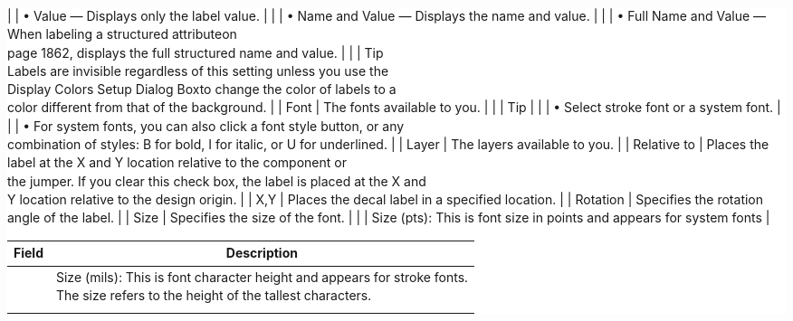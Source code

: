 |             | • Value — Displays only the label value.                                                                                                                                                                                                                                                                              |
|             | • Name and Value — Displays the name and value.                                                                                                                                                                                                                                                                       |
|             | • Full Name and Value — When labeling a structured attributeon<br>page 1862, displays the full structured name and value.                                                                                                                                                                                             |
|             | Tip<br>Labels are invisible regardless of this setting unless you use the<br>Display Colors Setup Dialog Boxto change the color of labels to a<br>color different from that of the background.                                                                                                                        |
| Font        | The fonts available to you.                                                                                                                                                                                                                                                                                           |
|             | Tip                                                                                                                                                                                                                                                                                                                   |
|             | • Select stroke font or a system font.                                                                                                                                                                                                                                                                                |
|             | • For system fonts, you can also click a font style button, or any<br>combination of styles: B for bold, I for italic, or U for underlined.                                                                                                                                                                           |
| Layer       | The layers available to you.                                                                                                                                                                                                                                                                                          |
| Relative to | Places the label at the X and Y location relative to the component or<br>the jumper. If you clear this check box, the label is placed at the X and<br>Y location relative to the design origin.                                                                                                                       |
| X,Y         | Places the decal label in a specified location.                                                                                                                                                                                                                                                                       |
| Rotation    | Specifies the rotation angle of the label.                                                                                                                                                                                                                                                                            |
| Size        | Specifies the size of the font.                                                                                                                                                                                                                                                                                       |
|             | Size (pts): This is font size in points and appears for system fonts                                                                                                                                                                                                                                                  |

| Field                | Description                                                                                                                                                                                                                                                    |
|----------------------|----------------------------------------------------------------------------------------------------------------------------------------------------------------------------------------------------------------------------------------------------------------|
|                      | Size (mils): This is font character height and appears for stroke fonts.<br>The size refers to the height of the tallest characters.                                                                                                                           |
|                      |                                                                                                                                                                                                                                                                |